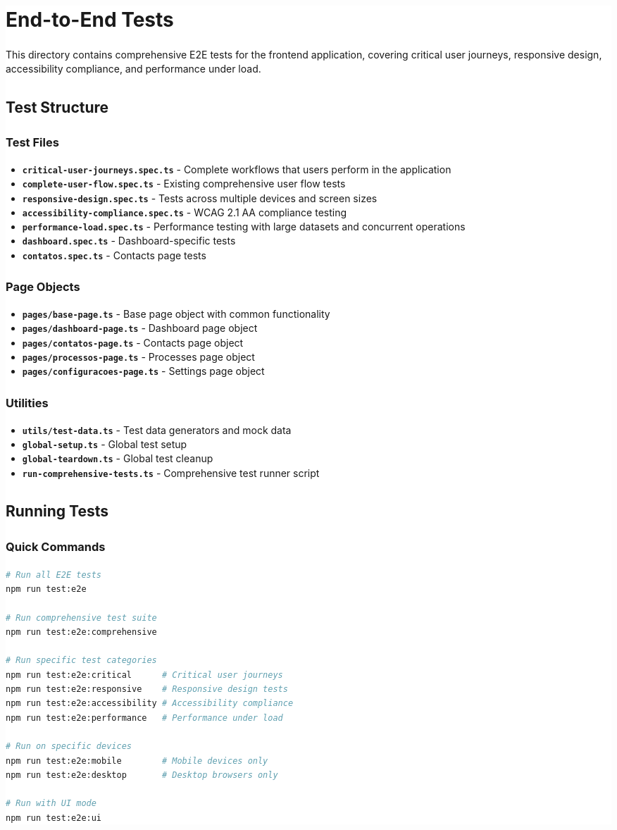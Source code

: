 # End-to-End Tests

This directory contains comprehensive E2E tests for the frontend application, covering critical user journeys, responsive design, accessibility compliance, and performance under load.

## Test Structure

### Test Files

- **`critical-user-journeys.spec.ts`** - Complete workflows that users perform in the application
- **`complete-user-flow.spec.ts`** - Existing comprehensive user flow tests
- **`responsive-design.spec.ts`** - Tests across multiple devices and screen sizes
- **`accessibility-compliance.spec.ts`** - WCAG 2.1 AA compliance testing
- **`performance-load.spec.ts`** - Performance testing with large datasets and concurrent operations
- **`dashboard.spec.ts`** - Dashboard-specific tests
- **`contatos.spec.ts`** - Contacts page tests

### Page Objects

- **`pages/base-page.ts`** - Base page object with common functionality
- **`pages/dashboard-page.ts`** - Dashboard page object
- **`pages/contatos-page.ts`** - Contacts page object
- **`pages/processos-page.ts`** - Processes page object
- **`pages/configuracoes-page.ts`** - Settings page object

### Utilities

- **`utils/test-data.ts`** - Test data generators and mock data
- **`global-setup.ts`** - Global test setup
- **`global-teardown.ts`** - Global test cleanup
- **`run-comprehensive-tests.ts`** - Comprehensive test runner script

## Running Tests

### Quick Commands

```bash
# Run all E2E tests
npm run test:e2e

# Run comprehensive test suite
npm run test:e2e:comprehensive

# Run specific test categories
npm run test:e2e:critical      # Critical user journeys
npm run test:e2e:responsive    # Responsive design tests
npm run test:e2e:accessibility # Accessibility compliance
npm run test:e2e:performance   # Performance under load

# Run on specific devices
npm run test:e2e:mobile        # Mobile devices only
npm run test:e2e:desktop       # Desktop browsers only

# Run with UI mode
npm run test:e2e:ui
```
